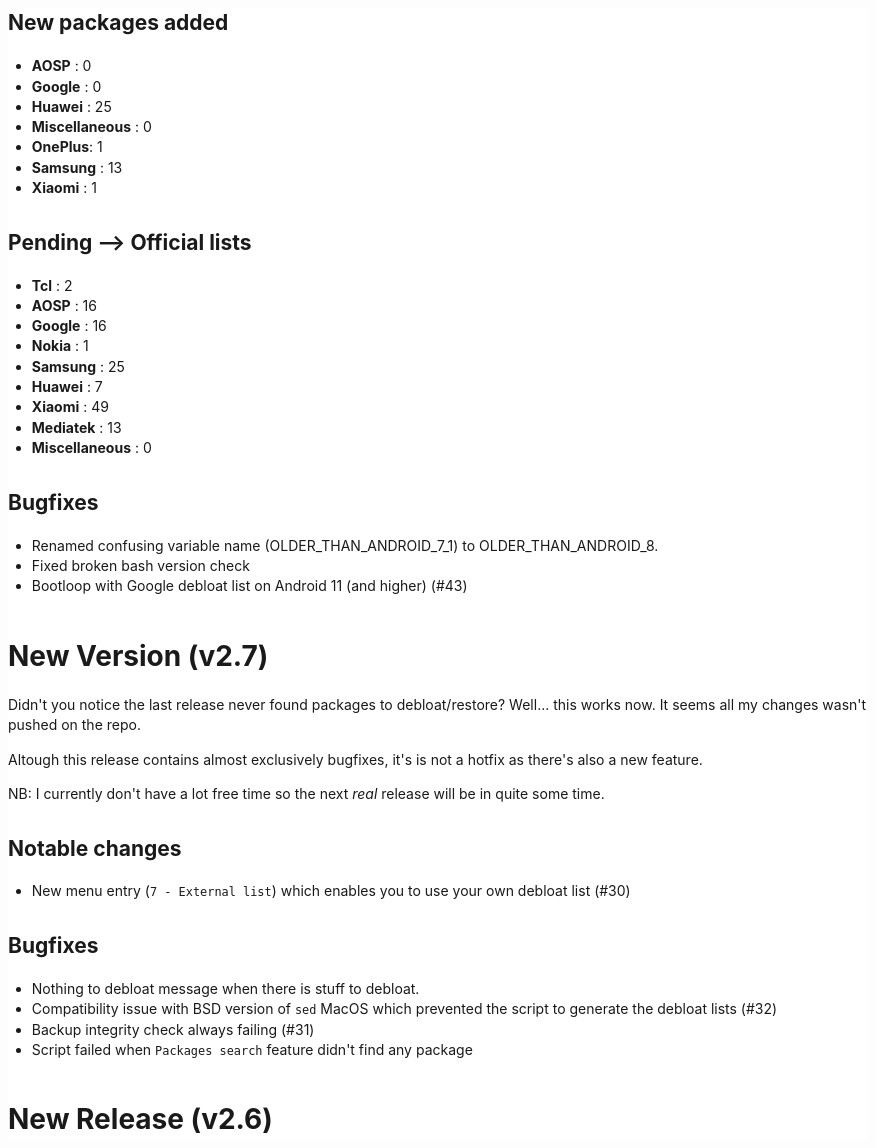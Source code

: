 ## New packages added
- **AOSP** : 0
- **Google** : 0
- **Huawei** : 25
- **Miscellaneous** : 0
- **OnePlus**: 1
- **Samsung** : 13
- **Xiaomi** : 1

## Pending --> Official lists
- **Tcl** : 2
- **AOSP** : 16
- **Google** : 16
- **Nokia** : 1
- **Samsung** : 25
- **Huawei** : 7
- **Xiaomi** : 49
- **Mediatek** : 13
- **Miscellaneous** : 0

## Bugfixes
- Renamed confusing variable name (OLDER_THAN_ANDROID_7_1) to OLDER_THAN_ANDROID_8.
- Fixed broken bash version check
- Bootloop with Google debloat list on Android 11 (and higher) (#43)

# New Version (v2.7)

Didn't you notice the last release never found packages to debloat/restore? Well... this works now. It seems all my changes wasn't pushed on the repo. 

Altough this release contains almost exclusively bugfixes, it's is not a hotfix as there's also a new feature.

NB: I currently don't have a lot free time so the next *real* release will be in quite some time. 

## Notable changes
- New menu entry (`7 - External list`) which enables you to use your own debloat list (#30)

## Bugfixes
- Nothing to debloat message when there is stuff to debloat.
- Compatibility issue with BSD version of `sed` MacOS which prevented the script to generate the debloat lists (#32)
- Backup integrity check always failing (#31)
- Script failed when `Packages search` feature didn't find any package 

# New Release (v2.6)
